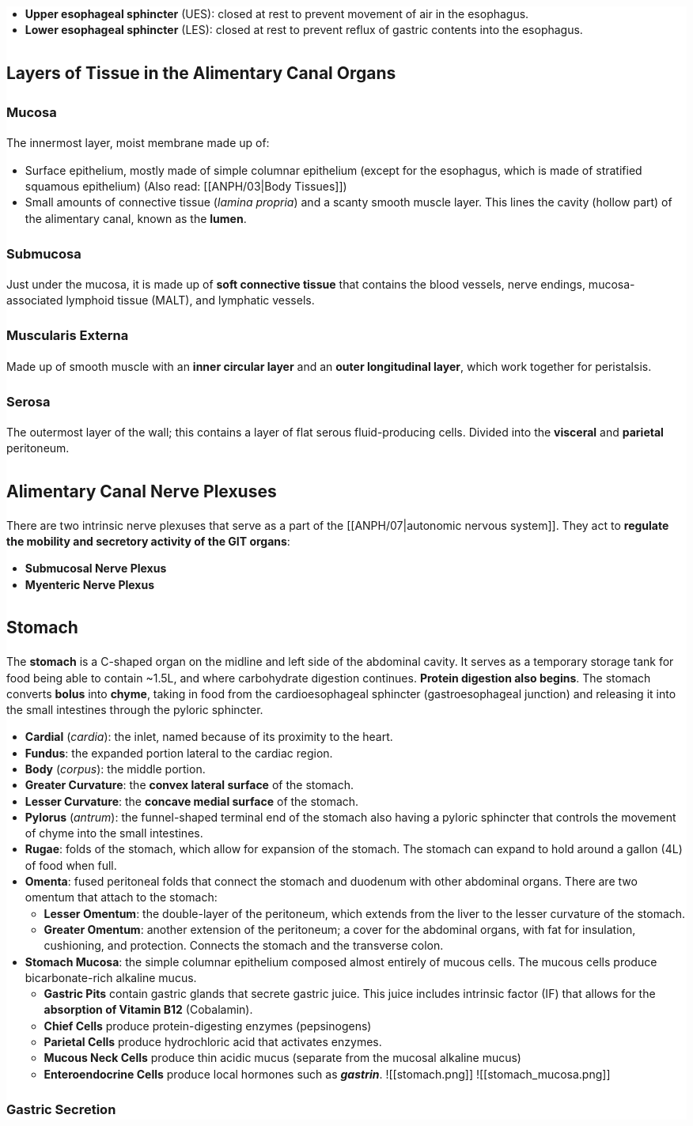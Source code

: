 - **Upper esophageal sphincter** (UES): closed at rest to prevent movement of air in the esophagus.
- **Lower esophageal sphincter** (LES): closed at rest to prevent reflux of gastric contents into the esophagus.
## Layers of Tissue in the Alimentary Canal Organs
### Mucosa
The innermost layer, moist membrane made up of:
- Surface epithelium, mostly made of simple columnar epithelium (except for the esophagus, which is made of stratified squamous epithelium) (Also read: [[ANPH/03|Body Tissues]])
- Small amounts of connective tissue (*lamina propria*) and a scanty smooth muscle layer. This lines the cavity (hollow part) of the alimentary canal, known as the **lumen**.
### Submucosa
Just under the mucosa, it is made up of **soft connective tissue** that contains the blood vessels, nerve endings, mucosa-associated lymphoid tissue (MALT), and lymphatic vessels.
### Muscularis Externa
Made up of smooth muscle with an **inner circular layer** and an **outer longitudinal layer**, which work together for peristalsis.
### Serosa
The outermost layer of the wall; this contains a layer of flat serous fluid-producing cells. Divided into the **visceral** and **parietal** peritoneum.
## Alimentary Canal Nerve Plexuses
There are two intrinsic nerve plexuses that serve as a part of the [[ANPH/07|autonomic nervous system]]. They act to **regulate the mobility and secretory activity of the GIT organs**:
- **Submucosal Nerve Plexus**
- **Myenteric Nerve Plexus**
## Stomach
The **stomach** is a C-shaped organ on the midline and left side of the abdominal cavity. It serves as a temporary storage tank for food being able to contain ~1.5L, and where carbohydrate digestion continues. **Protein digestion also begins**. The stomach converts **bolus** into **chyme**, taking in food from the cardioesophageal sphincter (gastroesophageal junction) and releasing it into the small intestines through the pyloric sphincter.
- **Cardial** (*cardia*): the inlet, named because of its proximity to the heart.
- **Fundus**: the expanded portion lateral to the cardiac region.
- **Body** (*corpus*): the middle portion.
- **Greater Curvature**: the **convex lateral surface** of the stomach.
- **Lesser Curvature**: the **concave medial surface** of the stomach.
- **Pylorus** (*antrum*): the funnel-shaped terminal end of the stomach also having a pyloric sphincter that controls the movement of chyme into the small intestines.
- **Rugae**: folds of the stomach, which allow for expansion of the stomach. The stomach can expand to hold around a gallon (4L) of food when full.
- **Omenta**: fused peritoneal folds that connect the stomach and duodenum with other abdominal organs. There are two omentum that attach to the stomach:
	- **Lesser Omentum**: the double-layer of the peritoneum, which extends from the liver to the lesser curvature of the stomach.
	- **Greater Omentum**: another extension of the peritoneum; a cover for the abdominal organs, with fat for insulation, cushioning, and protection. Connects the stomach and the transverse colon.
- **Stomach Mucosa**: the simple columnar epithelium composed almost entirely of mucous cells. The mucous cells produce bicarbonate-rich alkaline mucus.
	- **Gastric Pits** contain gastric glands that secrete gastric juice. This juice includes intrinsic factor (IF) that allows for the **absorption of Vitamin B12** (Cobalamin).
	- **Chief Cells** produce protein-digesting enzymes (pepsinogens)
	- **Parietal Cells** produce hydrochloric acid that activates enzymes.
	- **Mucous Neck Cells** produce thin acidic mucus (separate from the mucosal alkaline mucus)
	- **Enteroendocrine Cells** produce local hormones such as ***gastrin***.
![[stomach.png]]
![[stomach_mucosa.png]]
### Gastric Secretion
